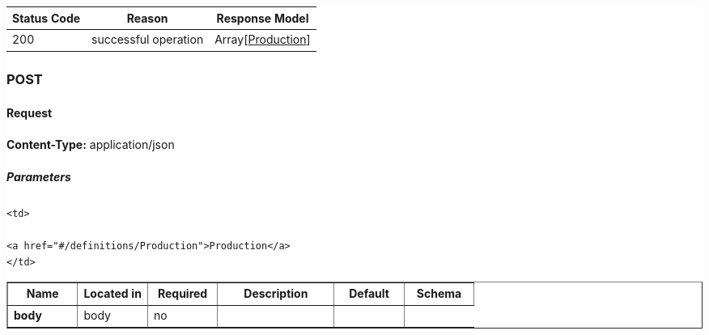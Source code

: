 | Status Code | Reason      | Response Model |
|-------------|-------------|----------------|
| 200    | successful operation | Array[<a href="#/definitions/Production">Production</a>]|






### <a name="post"></a>POST











#### Request


**Content-Type:** application/json



##### Parameters

<table border="1">
    <colgroup>
      <col span="3" width="15%">
      <col width="25%">
      <col span="2" width="15%">
    </colgroup>
    <tr>
        <th>Name</th>
        <th>Located in</th>
        <th>Required</th>
        <th>Description</th>
        <th>Default</th>
        <th>Schema</th>
    </tr>



<tr>
    <td><strong>body</strong></td>
    <td>body</td>
    <td>no</td>
    <td></td>
    <td></td>

    <td>
    
    <a href="#/definitions/Production">Production</a> 
    </td>

</tr>


</table>
